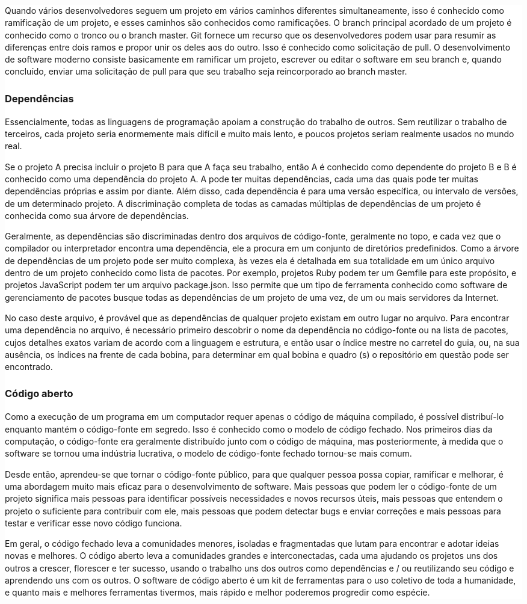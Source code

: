 Quando vários desenvolvedores seguem um projeto em vários caminhos diferentes simultaneamente, isso é conhecido como ramificação de um projeto, e esses caminhos são conhecidos como ramificações. O branch principal acordado de um projeto é conhecido como o tronco ou o branch master. Git fornece um recurso que os desenvolvedores podem usar para resumir as diferenças entre dois ramos e propor unir os deles aos do outro. Isso é conhecido como solicitação de pull. O desenvolvimento de software moderno consiste basicamente em ramificar um projeto, escrever ou editar o software em seu branch e, quando concluído, enviar uma solicitação de pull para que seu trabalho seja reincorporado ao branch master.

### Dependências

Essencialmente, todas as linguagens de programação apoiam a construção do trabalho de outros. Sem reutilizar o trabalho de terceiros, cada projeto seria enormemente mais difícil e muito mais lento, e poucos projetos seriam realmente usados no mundo real.

Se o projeto A precisa incluir o projeto B para que A faça seu trabalho, então A é conhecido como dependente do projeto B e B é conhecido como uma dependência do projeto A. A pode ter muitas dependências, cada uma das quais pode ter muitas dependências próprias e assim por diante. Além disso, cada dependência é para uma versão específica, ou intervalo de versões, de um determinado projeto. A discriminação completa de todas as camadas múltiplas de dependências de um projeto é conhecida como sua árvore de dependências.

Geralmente, as dependências são discriminadas dentro dos arquivos de código-fonte, geralmente no topo, e cada vez que o compilador ou interpretador encontra uma dependência, ele a procura em um conjunto de diretórios predefinidos. Como a árvore de dependências de um projeto pode ser muito complexa, às vezes ela é detalhada em sua totalidade em um único arquivo dentro de um projeto conhecido como lista de pacotes. Por exemplo, projetos Ruby podem ter um Gemfile para este propósito, e projetos JavaScript podem ter um arquivo package.json. Isso permite que um tipo de ferramenta conhecido como software de gerenciamento de pacotes busque todas as dependências de um projeto de uma vez, de um ou mais servidores da Internet.

No caso deste arquivo, é provável que as dependências de qualquer projeto existam em outro lugar no arquivo. Para encontrar uma dependência no arquivo, é necessário primeiro descobrir o nome da dependência no código-fonte ou na lista de pacotes, cujos detalhes exatos variam de acordo com a linguagem e estrutura, e então usar o índice mestre no carretel do guia, ou, na sua ausência, os índices na frente de cada bobina, para determinar em qual bobina e quadro (s) o repositório em questão pode ser encontrado.

### Código aberto

Como a execução de um programa em um computador requer apenas o código de máquina compilado, é possível distribuí-lo enquanto mantém o código-fonte em segredo. Isso é conhecido como o modelo de código fechado. Nos primeiros dias da computação, o código-fonte era geralmente distribuído junto com o código de máquina, mas posteriormente, à medida que o software se tornou uma indústria lucrativa, o modelo de código-fonte fechado tornou-se mais comum.

Desde então, aprendeu-se que tornar o código-fonte público, para que qualquer pessoa possa copiar, ramificar e melhorar, é uma abordagem muito mais eficaz para o desenvolvimento de software. Mais pessoas que podem ler o código-fonte de um projeto significa mais pessoas para identificar possíveis necessidades e novos recursos úteis, mais pessoas que entendem o projeto o suficiente para contribuir com ele, mais pessoas que podem detectar bugs e enviar correções e mais pessoas para testar e verificar esse novo código funciona.

Em geral, o código fechado leva a comunidades menores, isoladas e fragmentadas que lutam para encontrar e adotar ideias novas e melhores. O código aberto leva a comunidades grandes e interconectadas, cada uma ajudando os projetos uns dos outros a crescer, florescer e ter sucesso, usando o trabalho uns dos outros como dependências e / ou reutilizando seu código e aprendendo uns com os outros. O software de código aberto é um kit de ferramentas para o uso coletivo de toda a humanidade, e quanto mais e melhores ferramentas tivermos, mais rápido e melhor poderemos progredir como espécie.
